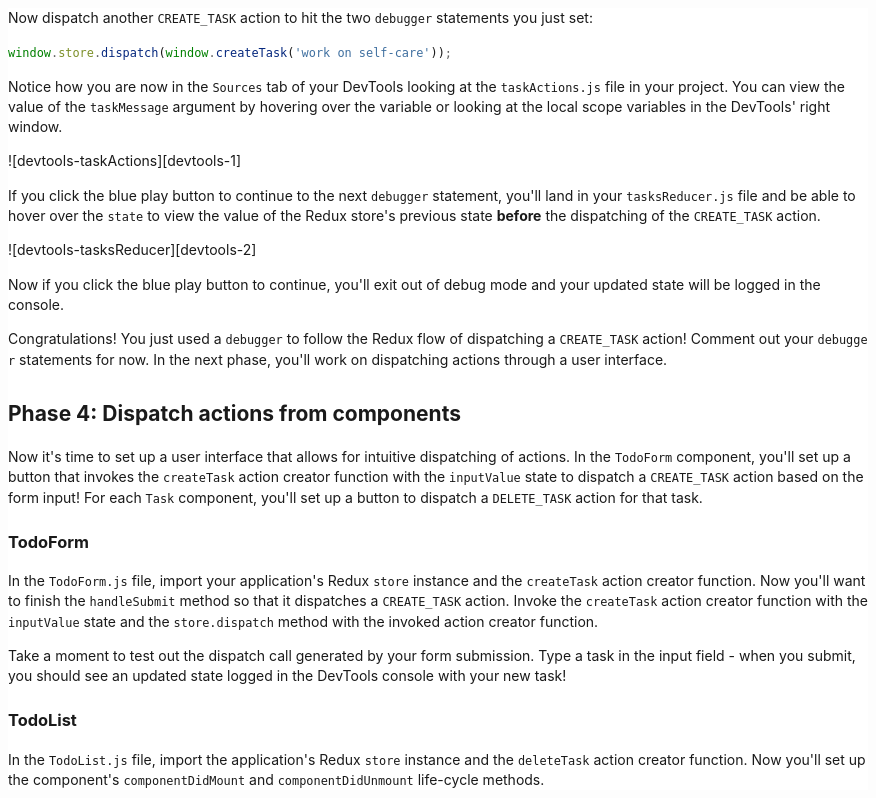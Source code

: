 Now dispatch another `CREATE_TASK` action to hit the two `debugger` statements
you just set:

```js
window.store.dispatch(window.createTask('work on self-care'));
```

Notice how you are now in the `Sources` tab of your DevTools looking at the
`taskActions.js` file in your project. You can view the value of the
`taskMessage` argument by hovering over the variable or looking at the local
scope variables in the DevTools' right window.

![devtools-taskActions][devtools-1]

If you click the blue play button to continue to the next `debugger` statement,
you'll land in your `tasksReducer.js` file and be able to hover over the `state`
to view the value of the Redux store's previous state **before** the dispatching
of the `CREATE_TASK` action. 

![devtools-tasksReducer][devtools-2]

Now if you click the blue play button to continue, you'll exit out of debug mode
and your updated state will be logged in the console.

Congratulations! You just used a `debugger` to follow the Redux flow of
dispatching a `CREATE_TASK` action! Comment out your `debugger` statements for
now. In the next phase, you'll work on dispatching actions through a user
interface.

## Phase 4: Dispatch actions from components

Now it's time to set up a user interface that allows for intuitive dispatching
of actions. In the `TodoForm` component, you'll set up a button that invokes the
`createTask` action creator function with the `inputValue` state to dispatch a
`CREATE_TASK` action based on the form input! For each `Task` component, you'll
set up a button to dispatch a `DELETE_TASK` action for that task.

### TodoForm

In the `TodoForm.js` file, import your application's Redux `store` instance and
the `createTask` action creator function. Now you'll want to finish the
`handleSubmit` method so that it dispatches a `CREATE_TASK` action. Invoke the
`createTask` action creator function with the `inputValue` state and the
`store.dispatch` method with the invoked action creator function.

Take a moment to test out the dispatch call generated by your form submission.
Type a task in the input field - when you submit, you should see an updated
state logged in the DevTools console with your new task!

### TodoList

In the `TodoList.js` file, import the application's Redux `store` instance and
the `deleteTask` action creator function. Now you'll set up the component's
`componentDidMount` and `componentDidUnmount` life-cycle methods.


[react-redux]: https://react-redux.js.org/
[react-fruit-stand-with-react-starter]: https://github.com/appacademy-starters/redux-fruit-stand-with-react-starter
[react-forceupdate]: https://facebook.github.io/react/docs/component-api.html#forceupdate
[redux-fruit-stand-examples]: https://github.com/appacademy-starters/redux-fruit-stand-examples
[redux-fruit-stand-examples]: https://github.com/appacademy-starters/redux-fruit-stand-examples
[wikipedia-separation-of-concerns]: https://en.wikipedia.org/wiki/Separation_of_concerns
[react-redux]: https://react-redux.js.org/
[redux-fruit-stand-examples]: https://github.com/appacademy-starters/redux-fruit-stand-examples
[mdn-obj-freeze]: https://developer.mozilla.org/en-US/docs/Web/JavaScript/Reference/Global_Objects/Object/freeze
[redux-js-reducers-handling-actions]: https://redux.js.org/basics/reducers#handling-actions